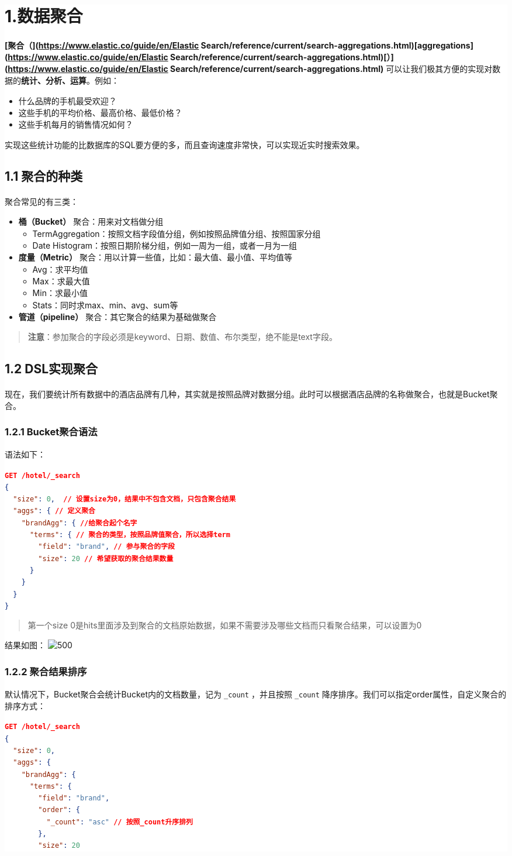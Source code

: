 # 1.数据聚合
**[聚合（](https://www.elastic.co/guide/en/Elastic Search/reference/current/search-aggregations.html)[aggregations](https://www.elastic.co/guide/en/Elastic Search/reference/current/search-aggregations.html)[）](https://www.elastic.co/guide/en/Elastic Search/reference/current/search-aggregations.html)** 可以让我们极其方便的实现对数据的**统计、分析、运算**。例如：
- 什么品牌的手机最受欢迎？
- 这些手机的平均价格、最高价格、最低价格？
- 这些手机每月的销售情况如何？

实现这些统计功能的比数据库的SQL要方便的多，而且查询速度非常快，可以实现近实时搜索效果。
## 1.1 聚合的种类
聚合常见的有三类：
- **桶（Bucket）** 聚合：用来对文档做分组
  - TermAggregation：按照文档字段值分组，例如按照品牌值分组、按照国家分组
  - Date Histogram：按照日期阶梯分组，例如一周为一组，或者一月为一组
- **度量（Metric）** 聚合：用以计算一些值，比如：最大值、最小值、平均值等
  - Avg：求平均值
  - Max：求最大值
  - Min：求最小值
  - Stats：同时求max、min、avg、sum等
- **管道（pipeline）** 聚合：其它聚合的结果为基础做聚合

> **注意**：参加聚合的字段必须是keyword、日期、数值、布尔类型，绝不能是text字段。

## 1.2 DSL实现聚合
现在，我们要统计所有数据中的酒店品牌有几种，其实就是按照品牌对数据分组。此时可以根据酒店品牌的名称做聚合，也就是Bucket聚合。
### 1.2.1 Bucket聚合语法
语法如下：
```json
GET /hotel/_search
{
  "size": 0,  // 设置size为0，结果中不包含文档，只包含聚合结果
  "aggs": { // 定义聚合
    "brandAgg": { //给聚合起个名字
      "terms": { // 聚合的类型，按照品牌值聚合，所以选择term
        "field": "brand", // 参与聚合的字段
        "size": 20 // 希望获取的聚合结果数量
      }
    }
  }
}
```
> 第一个size 0是hits里面涉及到聚合的文档原始数据，如果不需要涉及哪些文档而只看聚合结果，可以设置为0

结果如图：
![500](https://image-1307616428.cos.ap-beijing.myqcloud.com/Obsidian/202303080919569.png)
### 1.2.2 聚合结果排序
默认情况下，Bucket聚合会统计Bucket内的文档数量，记为 `_count` ，并且按照 `_count` 降序排序。我们可以指定order属性，自定义聚合的排序方式：
```json
GET /hotel/_search
{
  "size": 0, 
  "aggs": {
    "brandAgg": {
      "terms": {
        "field": "brand",
        "order": {
          "_count": "asc" // 按照_count升序排列
        },
        "size": 20
```
